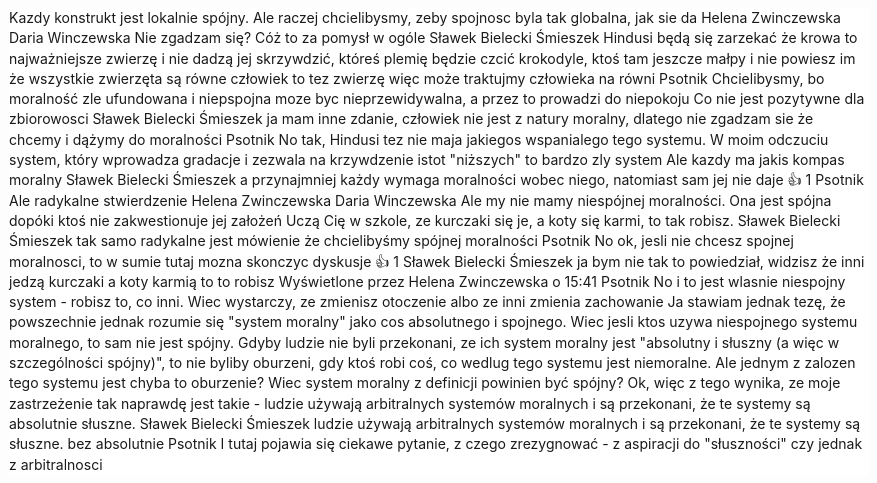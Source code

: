 Kazdy konstrukt jest lokalnie spójny. Ale raczej chcielibysmy, zeby spojnosc byla tak globalna, jak sie da
Helena Zwinczewska
Daria Winczewska
Nie zgadzam się?
Cóż to za pomysł w ogóle
Sławek Bielecki
Śmieszek
Hindusi będą się zarzekać że krowa to najważniejsze zwierzę i nie dadzą jej skrzywdzić, któreś plemię będzie czcić krokodyle, ktoś tam jeszcze małpy
i nie powiesz im że wszystkie zwierzęta są równe
człowiek to tez zwierzę więc może traktujmy człowieka na równi
Psotnik
Chcielibysmy, bo moralność zle ufundowana i niepspojna moze byc nieprzewidywalna, a przez to prowadzi do niepokoju
Co nie jest pozytywne dla zbiorowosci
Sławek Bielecki
Śmieszek
ja mam inne zdanie, człowiek nie jest z natury moralny, dlatego nie zgadzam sie że chcemy i dążymy do moralności
Psotnik
No tak, Hindusi tez nie maja jakiegos wspanialego tego systemu. W moim odczuciu system, który wprowadza gradacje i zezwala na krzywdzenie istot "niższych" to bardzo zly system
Ale kazdy ma jakis kompas moralny
Sławek Bielecki
Śmieszek
a przynajmniej każdy wymaga moralności wobec niego, natomiast sam jej nie daje
👍
1
Psotnik
Ale radykalne stwierdzenie
Helena Zwinczewska
Daria Winczewska
Ale my nie mamy niespójnej moralności. Ona jest spójna dopóki ktoś nie zakwestionuje jej założeń
Uczą Cię w szkole, ze kurczaki się je, a koty się karmi, to tak robisz.
Sławek Bielecki
Śmieszek
tak samo radykalne jest mówienie że chcielibyśmy spójnej moralności
Psotnik
No ok, jesli nie chcesz spojnej moralnosci, to w sumie tutaj mozna skonczyc dyskusje
👍
1
Sławek Bielecki
Śmieszek
ja bym nie tak to powiedział, widzisz że inni jedzą kurczaki a koty karmią to to robisz
Wyświetlone przez Helena Zwinczewska o 15:41
Psotnik
No i to jest wlasnie niespojny system - robisz to, co inni. Wiec wystarczy, ze zmienisz otoczenie albo ze inni zmienia zachowanie
Ja stawiam jednak tezę, że powszechnie jednak rozumie się "system moralny" jako cos absolutnego i spojnego. Wiec jesli ktos uzywa niespojnego systemu moralnego, to sam nie jest spójny.
Gdyby ludzie nie byli przekonani, ze ich system moralny jest "absolutny i słuszny (a więc w szczególności spójny)", to nie byliby oburzeni, gdy ktoś robi coś, co wedlug tego systemu jest niemoralne.
Ale jednym z zalozen tego systemu jest chyba to oburzenie?
Wiec system moralny z definicji powinien być spójny?
Ok, więc z tego wynika, ze moje zastrzeżenie tak naprawdę jest takie - ludzie używają arbitralnych systemów moralnych i są przekonani, że te systemy są absolutnie słuszne.
Sławek Bielecki
Śmieszek
ludzie używają arbitralnych systemów moralnych i są przekonani, że te systemy są słuszne.
bez absolutnie
Psotnik
I tutaj pojawia się ciekawe pytanie, z czego zrezygnować - z aspiracji do "słuszności" czy jednak z arbitralnosci